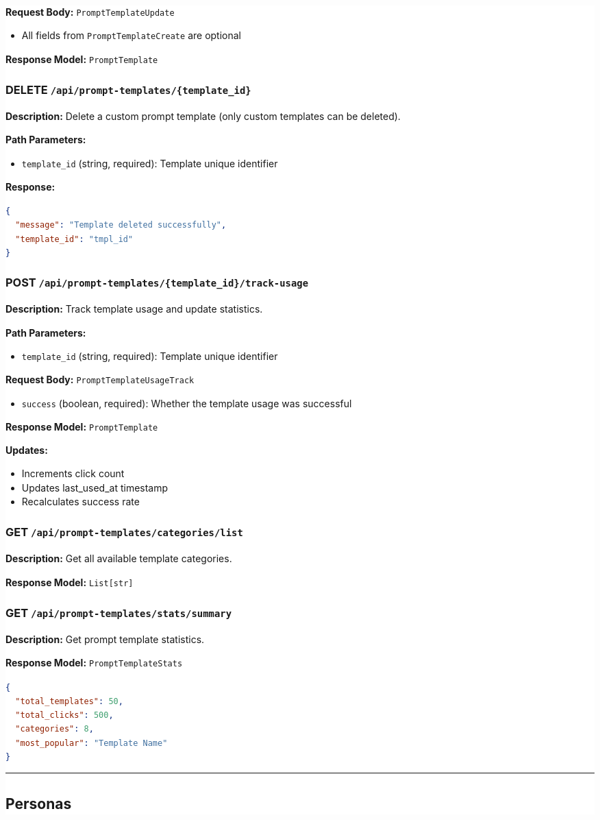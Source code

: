 **Request Body:** `PromptTemplateUpdate`
- All fields from `PromptTemplateCreate` are optional

**Response Model:** `PromptTemplate`

### DELETE `/api/prompt-templates/{template_id}`
**Description:** Delete a custom prompt template (only custom templates can be deleted).

**Path Parameters:**
- `template_id` (string, required): Template unique identifier

**Response:**
```json
{
  "message": "Template deleted successfully",
  "template_id": "tmpl_id"
}
```

### POST `/api/prompt-templates/{template_id}/track-usage`
**Description:** Track template usage and update statistics.

**Path Parameters:**
- `template_id` (string, required): Template unique identifier

**Request Body:** `PromptTemplateUsageTrack`
- `success` (boolean, required): Whether the template usage was successful

**Response Model:** `PromptTemplate`

**Updates:**
- Increments click count
- Updates last_used_at timestamp
- Recalculates success rate

### GET `/api/prompt-templates/categories/list`
**Description:** Get all available template categories.

**Response Model:** `List[str]`

### GET `/api/prompt-templates/stats/summary`
**Description:** Get prompt template statistics.

**Response Model:** `PromptTemplateStats`
```json
{
  "total_templates": 50,
  "total_clicks": 500,
  "categories": 8,
  "most_popular": "Template Name"
}
```

---

## Personas

